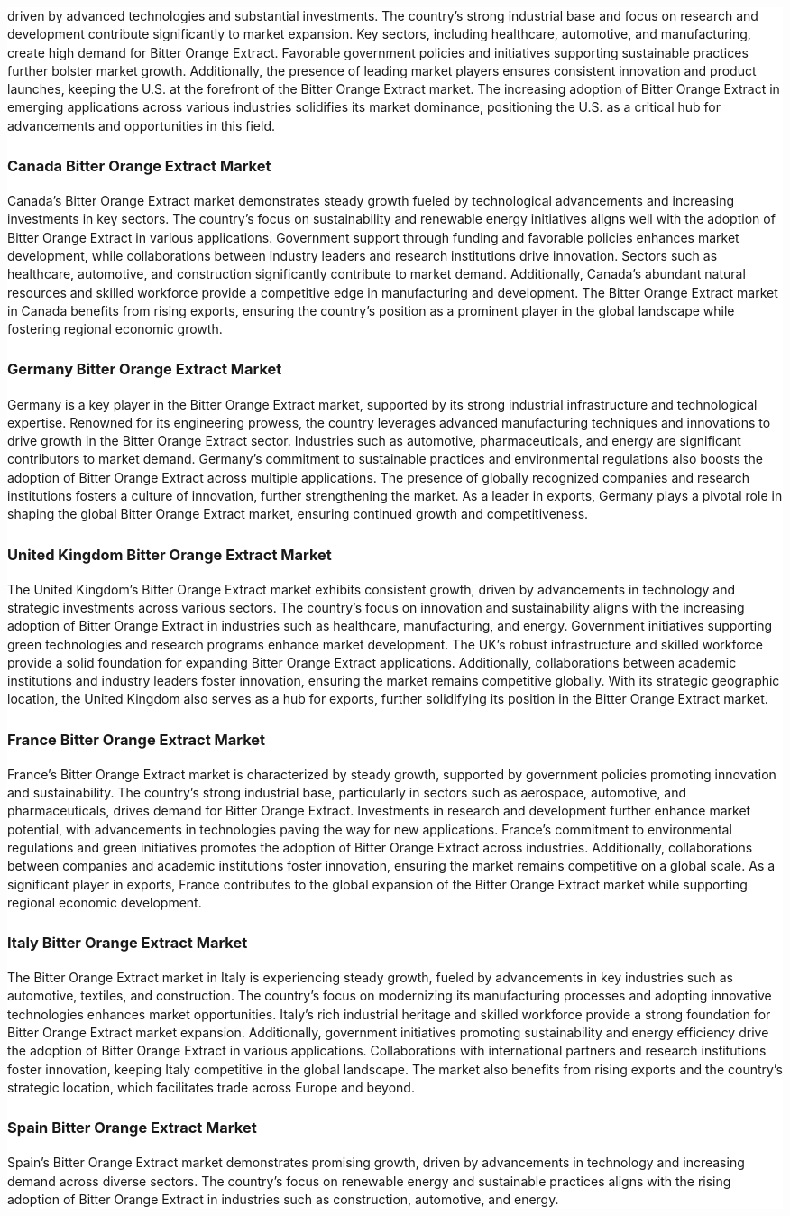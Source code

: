 driven by advanced technologies and substantial investments. The country&rsquo;s strong industrial base and focus on research and development contribute significantly to market expansion. Key sectors, including healthcare, automotive, and manufacturing, create high demand for Bitter Orange Extract. Favorable government policies and initiatives supporting sustainable practices further bolster market growth. Additionally, the presence of leading market players ensures consistent innovation and product launches, keeping the U.S. at the forefront of the Bitter Orange Extract market. The increasing adoption of Bitter Orange Extract in emerging applications across various industries solidifies its market dominance, positioning the U.S. as a critical hub for advancements and opportunities in this field.</p><h3>Canada Bitter Orange Extract Market</h3><p>Canada&rsquo;s Bitter Orange Extract market demonstrates steady growth fueled by technological advancements and increasing investments in key sectors. The country&rsquo;s focus on sustainability and renewable energy initiatives aligns well with the adoption of Bitter Orange Extract in various applications. Government support through funding and favorable policies enhances market development, while collaborations between industry leaders and research institutions drive innovation. Sectors such as healthcare, automotive, and construction significantly contribute to market demand. Additionally, Canada&rsquo;s abundant natural resources and skilled workforce provide a competitive edge in manufacturing and development. The Bitter Orange Extract market in Canada benefits from rising exports, ensuring the country&rsquo;s position as a prominent player in the global landscape while fostering regional economic growth.</p><h3>Germany Bitter Orange Extract Market</h3><p>Germany is a key player in the Bitter Orange Extract market, supported by its strong industrial infrastructure and technological expertise. Renowned for its engineering prowess, the country leverages advanced manufacturing techniques and innovations to drive growth in the Bitter Orange Extract sector. Industries such as automotive, pharmaceuticals, and energy are significant contributors to market demand. Germany&rsquo;s commitment to sustainable practices and environmental regulations also boosts the adoption of Bitter Orange Extract across multiple applications. The presence of globally recognized companies and research institutions fosters a culture of innovation, further strengthening the market. As a leader in exports, Germany plays a pivotal role in shaping the global Bitter Orange Extract market, ensuring continued growth and competitiveness.</p><h3>United Kingdom Bitter Orange Extract Market</h3><p>The United Kingdom&rsquo;s Bitter Orange Extract market exhibits consistent growth, driven by advancements in technology and strategic investments across various sectors. The country&rsquo;s focus on innovation and sustainability aligns with the increasing adoption of Bitter Orange Extract in industries such as healthcare, manufacturing, and energy. Government initiatives supporting green technologies and research programs enhance market development. The UK&rsquo;s robust infrastructure and skilled workforce provide a solid foundation for expanding Bitter Orange Extract applications. Additionally, collaborations between academic institutions and industry leaders foster innovation, ensuring the market remains competitive globally. With its strategic geographic location, the United Kingdom also serves as a hub for exports, further solidifying its position in the Bitter Orange Extract market.</p><h3>France Bitter Orange Extract Market</h3><p>France&rsquo;s Bitter Orange Extract market is characterized by steady growth, supported by government policies promoting innovation and sustainability. The country&rsquo;s strong industrial base, particularly in sectors such as aerospace, automotive, and pharmaceuticals, drives demand for Bitter Orange Extract. Investments in research and development further enhance market potential, with advancements in technologies paving the way for new applications. France&rsquo;s commitment to environmental regulations and green initiatives promotes the adoption of Bitter Orange Extract across industries. Additionally, collaborations between companies and academic institutions foster innovation, ensuring the market remains competitive on a global scale. As a significant player in exports, France contributes to the global expansion of the Bitter Orange Extract market while supporting regional economic development.</p><h3>Italy Bitter Orange Extract Market</h3><p>The Bitter Orange Extract market in Italy is experiencing steady growth, fueled by advancements in key industries such as automotive, textiles, and construction. The country&rsquo;s focus on modernizing its manufacturing processes and adopting innovative technologies enhances market opportunities. Italy&rsquo;s rich industrial heritage and skilled workforce provide a strong foundation for Bitter Orange Extract market expansion. Additionally, government initiatives promoting sustainability and energy efficiency drive the adoption of Bitter Orange Extract in various applications. Collaborations with international partners and research institutions foster innovation, keeping Italy competitive in the global landscape. The market also benefits from rising exports and the country&rsquo;s strategic location, which facilitates trade across Europe and beyond.</p><h3>Spain Bitter Orange Extract Market</h3><p>Spain&rsquo;s Bitter Orange Extract market demonstrates promising growth, driven by advancements in technology and increasing demand across diverse sectors. The country&rsquo;s focus on renewable energy and sustainable practices aligns with the rising adoption of Bitter Orange Extract in industries such as construction, automotive, and energy.